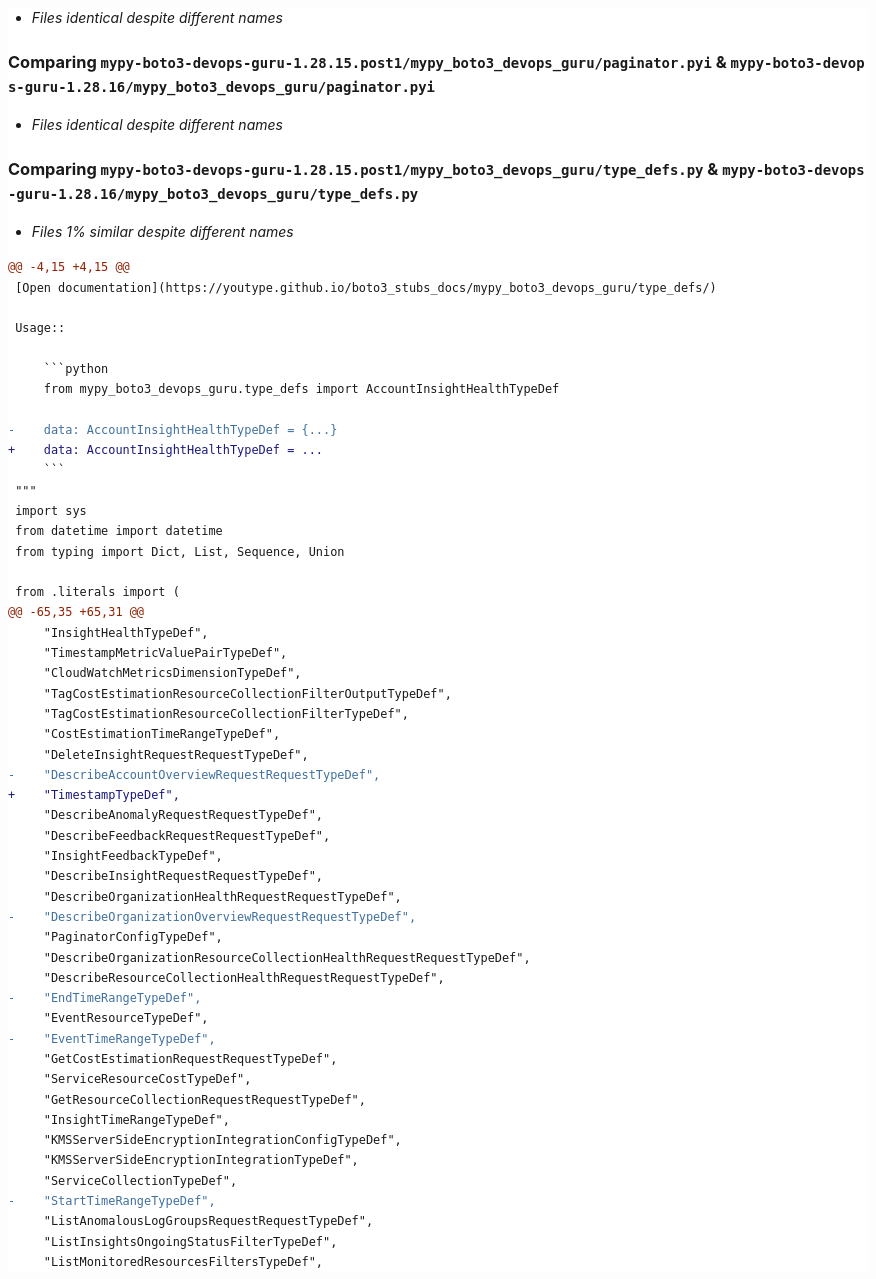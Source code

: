  * *Files identical despite different names*

### Comparing `mypy-boto3-devops-guru-1.28.15.post1/mypy_boto3_devops_guru/paginator.pyi` & `mypy-boto3-devops-guru-1.28.16/mypy_boto3_devops_guru/paginator.pyi`

 * *Files identical despite different names*

### Comparing `mypy-boto3-devops-guru-1.28.15.post1/mypy_boto3_devops_guru/type_defs.py` & `mypy-boto3-devops-guru-1.28.16/mypy_boto3_devops_guru/type_defs.py`

 * *Files 1% similar despite different names*

```diff
@@ -4,15 +4,15 @@
 [Open documentation](https://youtype.github.io/boto3_stubs_docs/mypy_boto3_devops_guru/type_defs/)
 
 Usage::
 
     ```python
     from mypy_boto3_devops_guru.type_defs import AccountInsightHealthTypeDef
 
-    data: AccountInsightHealthTypeDef = {...}
+    data: AccountInsightHealthTypeDef = ...
     ```
 """
 import sys
 from datetime import datetime
 from typing import Dict, List, Sequence, Union
 
 from .literals import (
@@ -65,35 +65,31 @@
     "InsightHealthTypeDef",
     "TimestampMetricValuePairTypeDef",
     "CloudWatchMetricsDimensionTypeDef",
     "TagCostEstimationResourceCollectionFilterOutputTypeDef",
     "TagCostEstimationResourceCollectionFilterTypeDef",
     "CostEstimationTimeRangeTypeDef",
     "DeleteInsightRequestRequestTypeDef",
-    "DescribeAccountOverviewRequestRequestTypeDef",
+    "TimestampTypeDef",
     "DescribeAnomalyRequestRequestTypeDef",
     "DescribeFeedbackRequestRequestTypeDef",
     "InsightFeedbackTypeDef",
     "DescribeInsightRequestRequestTypeDef",
     "DescribeOrganizationHealthRequestRequestTypeDef",
-    "DescribeOrganizationOverviewRequestRequestTypeDef",
     "PaginatorConfigTypeDef",
     "DescribeOrganizationResourceCollectionHealthRequestRequestTypeDef",
     "DescribeResourceCollectionHealthRequestRequestTypeDef",
-    "EndTimeRangeTypeDef",
     "EventResourceTypeDef",
-    "EventTimeRangeTypeDef",
     "GetCostEstimationRequestRequestTypeDef",
     "ServiceResourceCostTypeDef",
     "GetResourceCollectionRequestRequestTypeDef",
     "InsightTimeRangeTypeDef",
     "KMSServerSideEncryptionIntegrationConfigTypeDef",
     "KMSServerSideEncryptionIntegrationTypeDef",
     "ServiceCollectionTypeDef",
-    "StartTimeRangeTypeDef",
     "ListAnomalousLogGroupsRequestRequestTypeDef",
     "ListInsightsOngoingStatusFilterTypeDef",
     "ListMonitoredResourcesFiltersTypeDef",
```